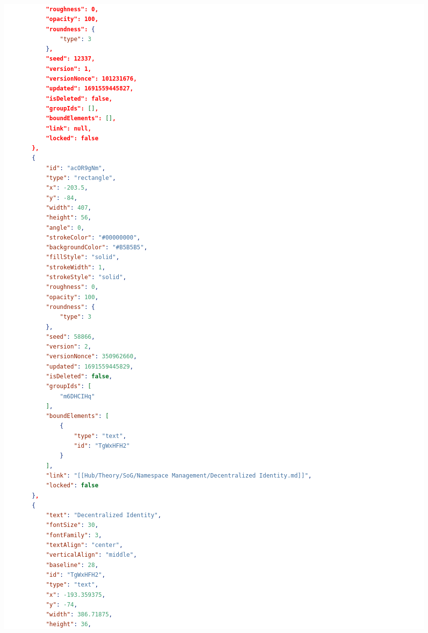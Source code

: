 ```json
			"roughness": 0,
			"opacity": 100,
			"roundness": {
				"type": 3
			},
			"seed": 12337,
			"version": 1,
			"versionNonce": 101231676,
			"updated": 1691559445827,
			"isDeleted": false,
			"groupIds": [],
			"boundElements": [],
			"link": null,
			"locked": false
		},
		{
			"id": "acOR9gNm",
			"type": "rectangle",
			"x": -203.5,
			"y": -84,
			"width": 407,
			"height": 56,
			"angle": 0,
			"strokeColor": "#00000000",
			"backgroundColor": "#B5B5B5",
			"fillStyle": "solid",
			"strokeWidth": 1,
			"strokeStyle": "solid",
			"roughness": 0,
			"opacity": 100,
			"roundness": {
				"type": 3
			},
			"seed": 58866,
			"version": 2,
			"versionNonce": 350962660,
			"updated": 1691559445829,
			"isDeleted": false,
			"groupIds": [
				"m6DHCIHq"
			],
			"boundElements": [
				{
					"type": "text",
					"id": "TgWxHFH2"
				}
			],
			"link": "[[Hub/Theory/SoG/Namespace Management/Decentralized Identity.md]]",
			"locked": false
		},
		{
			"text": "Decentralized Identity",
			"fontSize": 30,
			"fontFamily": 3,
			"textAlign": "center",
			"verticalAlign": "middle",
			"baseline": 28,
			"id": "TgWxHFH2",
			"type": "text",
			"x": -193.359375,
			"y": -74,
			"width": 386.71875,
			"height": 36,
```